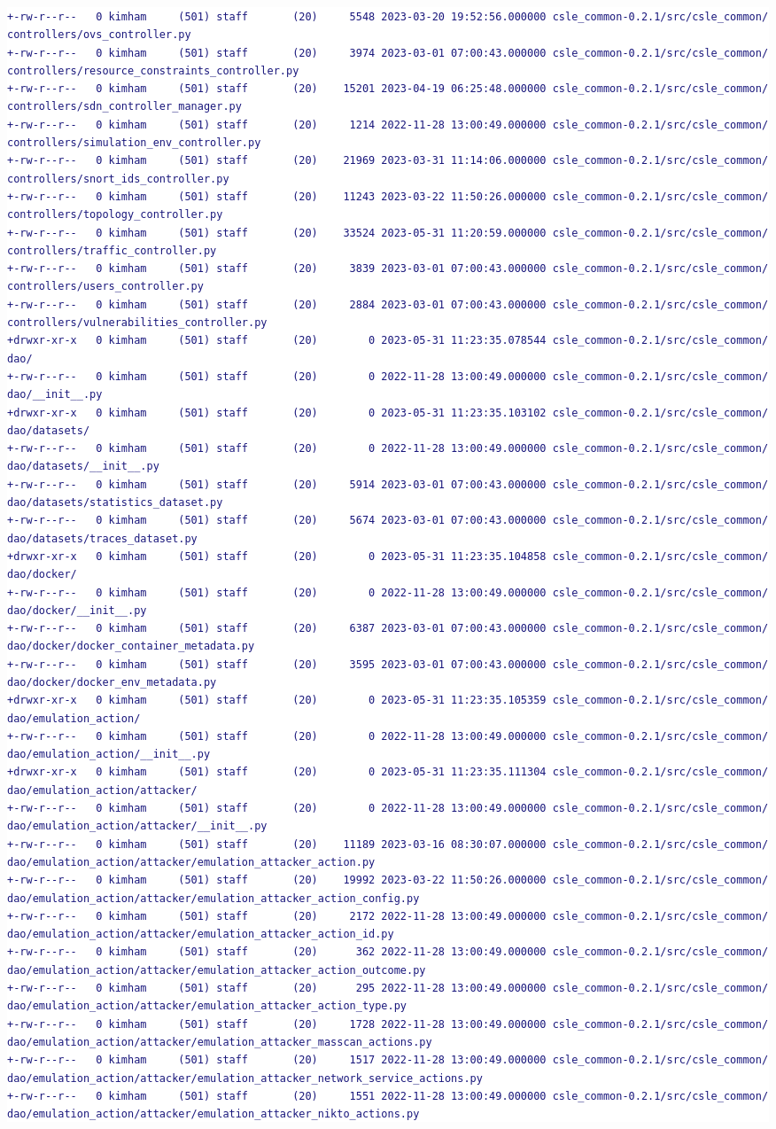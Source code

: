 ```diff
+-rw-r--r--   0 kimham     (501) staff       (20)     5548 2023-03-20 19:52:56.000000 csle_common-0.2.1/src/csle_common/controllers/ovs_controller.py
+-rw-r--r--   0 kimham     (501) staff       (20)     3974 2023-03-01 07:00:43.000000 csle_common-0.2.1/src/csle_common/controllers/resource_constraints_controller.py
+-rw-r--r--   0 kimham     (501) staff       (20)    15201 2023-04-19 06:25:48.000000 csle_common-0.2.1/src/csle_common/controllers/sdn_controller_manager.py
+-rw-r--r--   0 kimham     (501) staff       (20)     1214 2022-11-28 13:00:49.000000 csle_common-0.2.1/src/csle_common/controllers/simulation_env_controller.py
+-rw-r--r--   0 kimham     (501) staff       (20)    21969 2023-03-31 11:14:06.000000 csle_common-0.2.1/src/csle_common/controllers/snort_ids_controller.py
+-rw-r--r--   0 kimham     (501) staff       (20)    11243 2023-03-22 11:50:26.000000 csle_common-0.2.1/src/csle_common/controllers/topology_controller.py
+-rw-r--r--   0 kimham     (501) staff       (20)    33524 2023-05-31 11:20:59.000000 csle_common-0.2.1/src/csle_common/controllers/traffic_controller.py
+-rw-r--r--   0 kimham     (501) staff       (20)     3839 2023-03-01 07:00:43.000000 csle_common-0.2.1/src/csle_common/controllers/users_controller.py
+-rw-r--r--   0 kimham     (501) staff       (20)     2884 2023-03-01 07:00:43.000000 csle_common-0.2.1/src/csle_common/controllers/vulnerabilities_controller.py
+drwxr-xr-x   0 kimham     (501) staff       (20)        0 2023-05-31 11:23:35.078544 csle_common-0.2.1/src/csle_common/dao/
+-rw-r--r--   0 kimham     (501) staff       (20)        0 2022-11-28 13:00:49.000000 csle_common-0.2.1/src/csle_common/dao/__init__.py
+drwxr-xr-x   0 kimham     (501) staff       (20)        0 2023-05-31 11:23:35.103102 csle_common-0.2.1/src/csle_common/dao/datasets/
+-rw-r--r--   0 kimham     (501) staff       (20)        0 2022-11-28 13:00:49.000000 csle_common-0.2.1/src/csle_common/dao/datasets/__init__.py
+-rw-r--r--   0 kimham     (501) staff       (20)     5914 2023-03-01 07:00:43.000000 csle_common-0.2.1/src/csle_common/dao/datasets/statistics_dataset.py
+-rw-r--r--   0 kimham     (501) staff       (20)     5674 2023-03-01 07:00:43.000000 csle_common-0.2.1/src/csle_common/dao/datasets/traces_dataset.py
+drwxr-xr-x   0 kimham     (501) staff       (20)        0 2023-05-31 11:23:35.104858 csle_common-0.2.1/src/csle_common/dao/docker/
+-rw-r--r--   0 kimham     (501) staff       (20)        0 2022-11-28 13:00:49.000000 csle_common-0.2.1/src/csle_common/dao/docker/__init__.py
+-rw-r--r--   0 kimham     (501) staff       (20)     6387 2023-03-01 07:00:43.000000 csle_common-0.2.1/src/csle_common/dao/docker/docker_container_metadata.py
+-rw-r--r--   0 kimham     (501) staff       (20)     3595 2023-03-01 07:00:43.000000 csle_common-0.2.1/src/csle_common/dao/docker/docker_env_metadata.py
+drwxr-xr-x   0 kimham     (501) staff       (20)        0 2023-05-31 11:23:35.105359 csle_common-0.2.1/src/csle_common/dao/emulation_action/
+-rw-r--r--   0 kimham     (501) staff       (20)        0 2022-11-28 13:00:49.000000 csle_common-0.2.1/src/csle_common/dao/emulation_action/__init__.py
+drwxr-xr-x   0 kimham     (501) staff       (20)        0 2023-05-31 11:23:35.111304 csle_common-0.2.1/src/csle_common/dao/emulation_action/attacker/
+-rw-r--r--   0 kimham     (501) staff       (20)        0 2022-11-28 13:00:49.000000 csle_common-0.2.1/src/csle_common/dao/emulation_action/attacker/__init__.py
+-rw-r--r--   0 kimham     (501) staff       (20)    11189 2023-03-16 08:30:07.000000 csle_common-0.2.1/src/csle_common/dao/emulation_action/attacker/emulation_attacker_action.py
+-rw-r--r--   0 kimham     (501) staff       (20)    19992 2023-03-22 11:50:26.000000 csle_common-0.2.1/src/csle_common/dao/emulation_action/attacker/emulation_attacker_action_config.py
+-rw-r--r--   0 kimham     (501) staff       (20)     2172 2022-11-28 13:00:49.000000 csle_common-0.2.1/src/csle_common/dao/emulation_action/attacker/emulation_attacker_action_id.py
+-rw-r--r--   0 kimham     (501) staff       (20)      362 2022-11-28 13:00:49.000000 csle_common-0.2.1/src/csle_common/dao/emulation_action/attacker/emulation_attacker_action_outcome.py
+-rw-r--r--   0 kimham     (501) staff       (20)      295 2022-11-28 13:00:49.000000 csle_common-0.2.1/src/csle_common/dao/emulation_action/attacker/emulation_attacker_action_type.py
+-rw-r--r--   0 kimham     (501) staff       (20)     1728 2022-11-28 13:00:49.000000 csle_common-0.2.1/src/csle_common/dao/emulation_action/attacker/emulation_attacker_masscan_actions.py
+-rw-r--r--   0 kimham     (501) staff       (20)     1517 2022-11-28 13:00:49.000000 csle_common-0.2.1/src/csle_common/dao/emulation_action/attacker/emulation_attacker_network_service_actions.py
+-rw-r--r--   0 kimham     (501) staff       (20)     1551 2022-11-28 13:00:49.000000 csle_common-0.2.1/src/csle_common/dao/emulation_action/attacker/emulation_attacker_nikto_actions.py
```